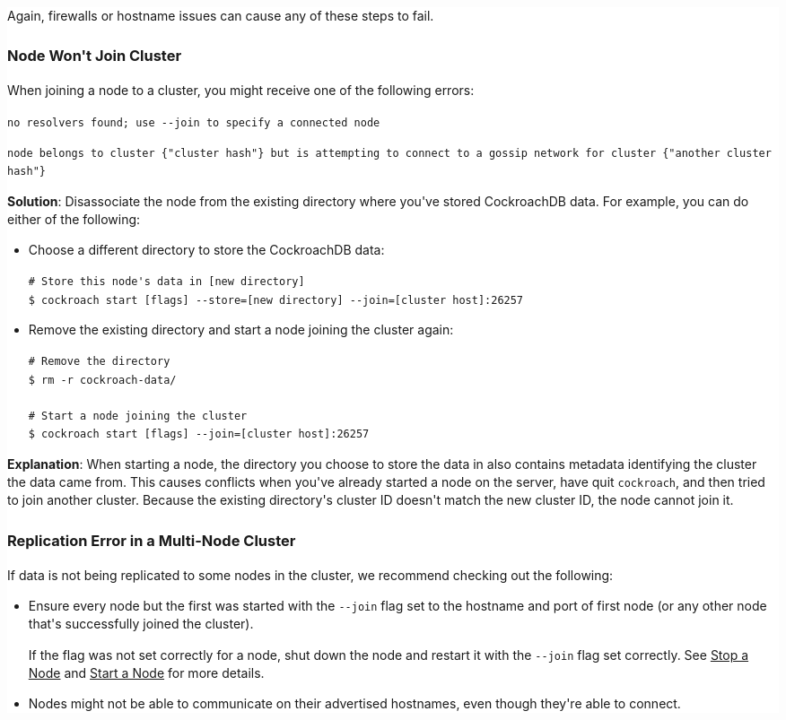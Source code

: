 Again, firewalls or hostname issues can cause any of these steps to fail.

### Node Won't Join Cluster

When joining a node to a cluster, you might receive one of the following errors:

~~~
no resolvers found; use --join to specify a connected node
~~~

~~~
node belongs to cluster {"cluster hash"} but is attempting to connect to a gossip network for cluster {"another cluster hash"}
~~~

**Solution**: Disassociate the node from the existing directory where you've stored CockroachDB data. For example, you can do either of the following:

- Choose a different directory to store the CockroachDB data:

    ~~~ shell
    # Store this node's data in [new directory]
    $ cockroach start [flags] --store=[new directory] --join=[cluster host]:26257
    ~~~

- Remove the existing directory and start a node joining the cluster again:

    ~~~ shell
    # Remove the directory
    $ rm -r cockroach-data/

    # Start a node joining the cluster
    $ cockroach start [flags] --join=[cluster host]:26257
    ~~~

**Explanation**: When starting a node, the directory you choose to store the data in also contains metadata identifying the cluster the data came from. This causes conflicts when you've already started a node on the server, have quit `cockroach`, and then tried to join another cluster. Because the existing directory's cluster ID doesn't match the new cluster ID, the node cannot join it.

### Replication Error in a Multi-Node Cluster

If data is not being replicated to some nodes in the cluster, we recommend checking out the following:

- Ensure every node but the first was started with the `--join` flag set to the hostname and port of first node (or any other node that's successfully joined the cluster).

    If the flag was not set correctly for a node, shut down the node and restart it with the `--join` flag set correctly. See [Stop a Node](stop-a-node.html) and [Start a Node](start-a-node.html) for more details.

- Nodes might not be able to communicate on their advertised hostnames, even though they're able to connect.
